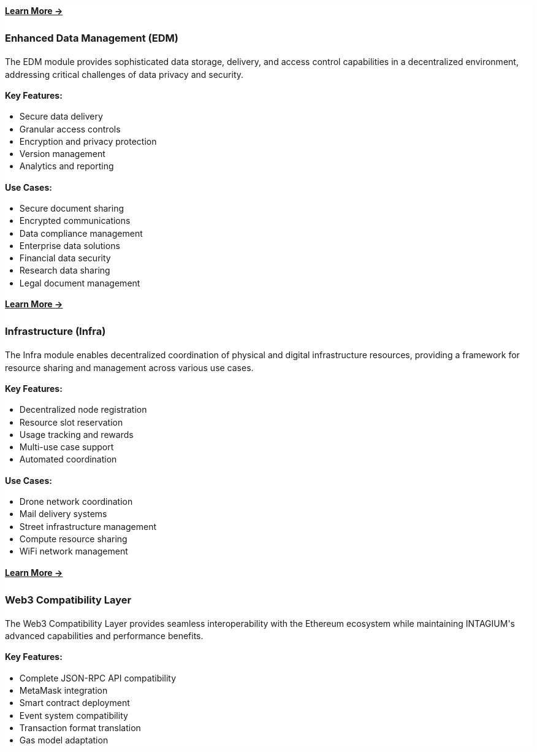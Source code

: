 **[Learn More →](/modules/dor)**

### Enhanced Data Management (EDM)
The EDM module provides sophisticated data storage, delivery, and access control capabilities in a decentralized environment, addressing critical challenges of data privacy and security.

**Key Features:**
- Secure data delivery
- Granular access controls
- Encryption and privacy protection
- Version management
- Analytics and reporting

**Use Cases:**
- Secure document sharing
- Encrypted communications
- Data compliance management
- Enterprise data solutions
- Financial data security
- Research data sharing
- Legal document management

**[Learn More →](/modules/edm)**

### Infrastructure  (Infra)
The Infra module enables decentralized coordination of physical and digital infrastructure resources, providing a framework for resource sharing and management across various use cases.

**Key Features:**
- Decentralized node registration
- Resource slot reservation
- Usage tracking and rewards
- Multi-use case support
- Automated coordination

**Use Cases:**
- Drone network coordination
- Mail delivery systems
- Street infrastructure management
- Compute resource sharing
- WiFi network management

**[Learn More →](/modules/infra)**

### Web3 Compatibility Layer

The Web3 Compatibility Layer provides seamless interoperability with the Ethereum ecosystem while maintaining INTAGIUM's advanced capabilities and performance benefits.

**Key Features:**
- Complete JSON-RPC API compatibility
- MetaMask integration
- Smart contract deployment
- Event system compatibility
- Transaction format translation
- Gas model adaptation
